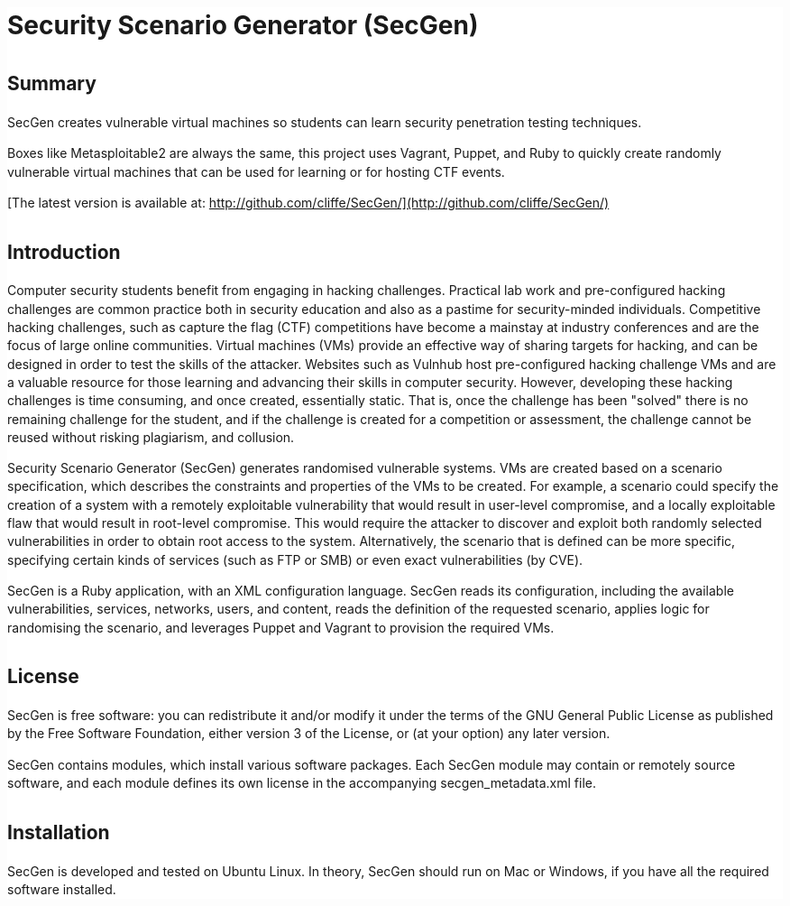 # Security Scenario Generator (SecGen)

## Summary
SecGen creates vulnerable virtual machines so students can learn security penetration testing techniques. 

Boxes like Metasploitable2 are always the same, this project uses Vagrant, Puppet, and Ruby to quickly create randomly vulnerable virtual machines that can be used for learning or for hosting CTF events. 

[The latest version is available at: http://github.com/cliffe/SecGen/](http://github.com/cliffe/SecGen/) 
## Introduction
Computer security students benefit from engaging in hacking challenges. Practical lab work and pre-configured hacking challenges are common practice both in security education and also as a pastime for security-minded individuals. Competitive hacking challenges, such as capture the flag (CTF) competitions have become a mainstay at industry conferences and are the focus of large online communities. Virtual machines (VMs) provide an effective way of sharing targets for hacking, and can be designed in order to test the skills of the attacker. Websites such as Vulnhub host pre-configured hacking challenge VMs and are a valuable resource for those learning and advancing their skills in computer security. However, developing these hacking challenges is time consuming, and once created, essentially static. That is, once the challenge has been "solved" there is no remaining challenge for the student, and if the challenge is created for a competition or assessment, the challenge cannot be reused without risking plagiarism, and collusion. 

Security Scenario Generator (SecGen) generates randomised vulnerable systems. VMs are created based on a scenario specification, which describes the constraints and properties of the VMs to be created. For example, a scenario could specify the creation of a system with a remotely exploitable vulnerability that would result in user-level compromise, and a locally exploitable flaw that would result in root-level compromise. This would require the attacker to discover and exploit both randomly selected vulnerabilities in order to obtain root access to the system. Alternatively, the scenario that is defined can be more specific, specifying certain kinds of services (such as FTP or SMB) or even exact vulnerabilities (by CVE).

SecGen is a Ruby application, with an XML configuration language. SecGen reads its configuration, including the available vulnerabilities, services, networks, users, and content, reads the definition of the requested scenario, applies logic for randomising the scenario, and leverages Puppet and Vagrant to provision the required VMs.

## License
SecGen is free software: you can redistribute it and/or modify it under the terms of the GNU General Public License as published by the Free Software Foundation, either version 3 of the License, or (at your option) any later version.

SecGen contains modules, which install various software packages. Each SecGen module may contain or remotely source software, and each module defines its own license in the accompanying secgen_metadata.xml file.

## Installation
SecGen is developed and tested on Ubuntu Linux. In theory, SecGen should run on Mac or Windows, if you have all the required software installed.
